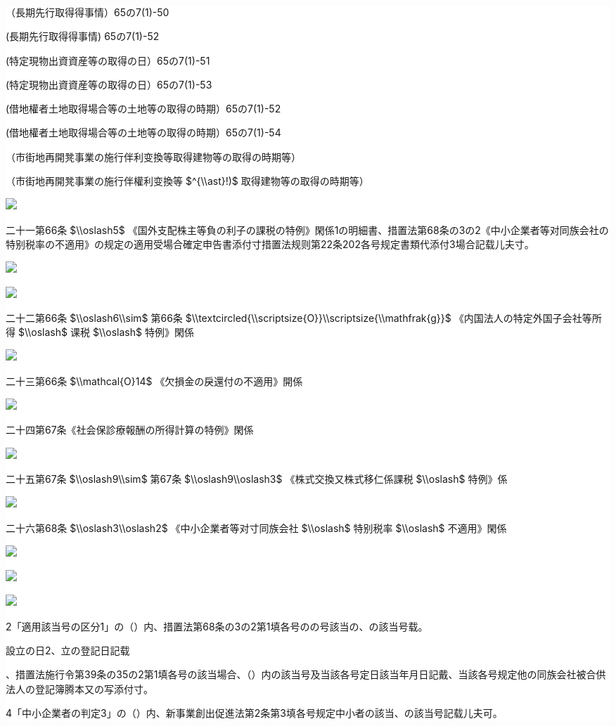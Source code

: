 （長期先行取得得事情）65の7(1)-50

(長期先行取得得事情) 65の7(1)-52

(特定現物出資資産等の取得の日）65の7(1)-51

(特定現物出資資産等の取得の日）65の7(1)-53

(借地權者土地取得場合等の土地等の取得の時期）65の7(1)-52

(借地權者土地取得場合等の土地等の取得の時期）65の7(1)-54

（市街地再開凳事業の施行伴利变換等取得建物等の取得の時期等）

（市街地再開凳事業の施行伴權利变換等 $^{\\ast}!)$ 取得建物等の取得の時期等）

![](https://www.nta.go.jp/tmp/237e63d1-9863-4155-a749-a54c36bb28bc/images/860f50093f6e7c28af811925c83d8b8264c374691ebb25f9f892f0b6aace34a5.jpg)

二十一第66条 $\\oslash5$ 《国外支配株主等負の利子の課税の特例》閑係1の明細書、措置法第68条の3の2《中小企業者等对同族会社の特别税率の不適用》の规定の適用受場合確定申告書添付寸措置法规则第22条202各号规定書類代添付3場合記载儿夫寸。

![](https://www.nta.go.jp/tmp/237e63d1-9863-4155-a749-a54c36bb28bc/images/6290152c882e2ac598211d5b0e43510e1d5ff3b12e0d805621328316f6bb726d.jpg)

![](https://www.nta.go.jp/tmp/237e63d1-9863-4155-a749-a54c36bb28bc/images/ed24460c1cebd71d7fbe5b96e1929d6c6c490048f49267fa142ee75bb1eafd4b.jpg)

二十二第66条 $\\oslash6\\sim$ 第66条 $\\textcircled{\\scriptsize{O}}\\scriptsize{\\mathfrak{g}}$ 《内国法人の特定外国子会社等所得 $\\oslash$ 课税 $\\oslash$ 特例》閑係

![](https://www.nta.go.jp/tmp/237e63d1-9863-4155-a749-a54c36bb28bc/images/841c8cacb98434fcd2c465891c80cef6cf139e456c7f6c562332be21ac7fc46a.jpg)

二十三第66条 $\\mathcal{O}14$ 《欠損金の戾還付の不適用》開係

![](https://www.nta.go.jp/tmp/237e63d1-9863-4155-a749-a54c36bb28bc/images/465fa9f39dde8efd687e7bc214acdbf4d19d625e871e1a4c411bcfc2a8923cd4.jpg)

二十四第67条《社会保診療報酬の所得計算の特例》閑係

![](https://www.nta.go.jp/tmp/237e63d1-9863-4155-a749-a54c36bb28bc/images/18818940ca4de2f3492d80ba571734f205439f4f82128b0b8f3884acdb69866c.jpg)

二十五第67条 $\\oslash9\\sim$ 第67条 $\\oslash9\\oslash3$ 《株式交換又株式移仁係課税 $\\oslash$ 特例》係

![](https://www.nta.go.jp/tmp/237e63d1-9863-4155-a749-a54c36bb28bc/images/c778c4a773e5aa80f3d639da22c3a1aaeaf78381d7a9f4f9708c7659dba6ddfe.jpg)

二十六第68条 $\\oslash3\\oslash2$ 《中小企業者等对寸同族会社 $\\oslash$ 特别税率 $\\oslash$ 不適用》閑係

![](https://www.nta.go.jp/tmp/237e63d1-9863-4155-a749-a54c36bb28bc/images/85a14413720692a00ae5f8bfa4b9e4bd6efc667c5f50515bc18e157f76c790aa.jpg)

![](https://www.nta.go.jp/tmp/237e63d1-9863-4155-a749-a54c36bb28bc/images/4c4296f726f289a71526d75ffadcdf7aafa96b6bf0f5747ec8a9790135759a1d.jpg)

![](https://www.nta.go.jp/tmp/237e63d1-9863-4155-a749-a54c36bb28bc/images/fe9ac283cfb7a3ce31eaa6c2f3f1cc710d0813e5fc37d28598d8adc3e6a06880.jpg)

2「適用該当号の区分1」の（）内、措置法第68条の3の2第1填各号のの号該当の、の該当号载。

設立の日2、立の登記日記载

、措置法施行令第39条の35の2第1填各号の該当場合、（）内の該当号及当該各号定日該当年月日記戴、当該各号规定他の同族会社被合供法人の登記簿腾本又の写添付寸。

4「中小企業者の判定3」の（）内、新事業創出促進法第2条第3填各号规定中小者の該当、の該当号記载儿夫可。
